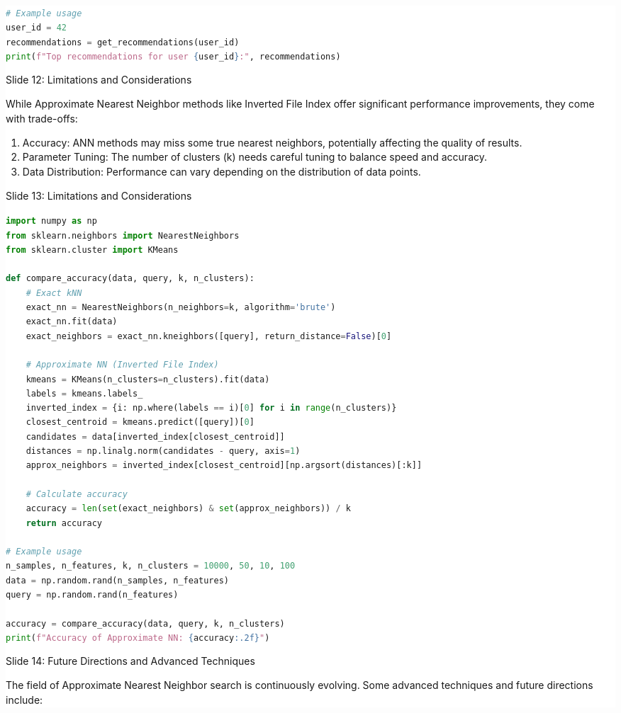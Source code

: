 ```python
# Example usage
user_id = 42
recommendations = get_recommendations(user_id)
print(f"Top recommendations for user {user_id}:", recommendations)
```

Slide 12: Limitations and Considerations

While Approximate Nearest Neighbor methods like Inverted File Index offer significant performance improvements, they come with trade-offs:

1. Accuracy: ANN methods may miss some true nearest neighbors, potentially affecting the quality of results.
2. Parameter Tuning: The number of clusters (k) needs careful tuning to balance speed and accuracy.
3. Data Distribution: Performance can vary depending on the distribution of data points.

Slide 13: Limitations and Considerations

```python
import numpy as np
from sklearn.neighbors import NearestNeighbors
from sklearn.cluster import KMeans

def compare_accuracy(data, query, k, n_clusters):
    # Exact kNN
    exact_nn = NearestNeighbors(n_neighbors=k, algorithm='brute')
    exact_nn.fit(data)
    exact_neighbors = exact_nn.kneighbors([query], return_distance=False)[0]
    
    # Approximate NN (Inverted File Index)
    kmeans = KMeans(n_clusters=n_clusters).fit(data)
    labels = kmeans.labels_
    inverted_index = {i: np.where(labels == i)[0] for i in range(n_clusters)}
    closest_centroid = kmeans.predict([query])[0]
    candidates = data[inverted_index[closest_centroid]]
    distances = np.linalg.norm(candidates - query, axis=1)
    approx_neighbors = inverted_index[closest_centroid][np.argsort(distances)[:k]]
    
    # Calculate accuracy
    accuracy = len(set(exact_neighbors) & set(approx_neighbors)) / k
    return accuracy

# Example usage
n_samples, n_features, k, n_clusters = 10000, 50, 10, 100
data = np.random.rand(n_samples, n_features)
query = np.random.rand(n_features)

accuracy = compare_accuracy(data, query, k, n_clusters)
print(f"Accuracy of Approximate NN: {accuracy:.2f}")
```

Slide 14: Future Directions and Advanced Techniques

The field of Approximate Nearest Neighbor search is continuously evolving. Some advanced techniques and future directions include:
